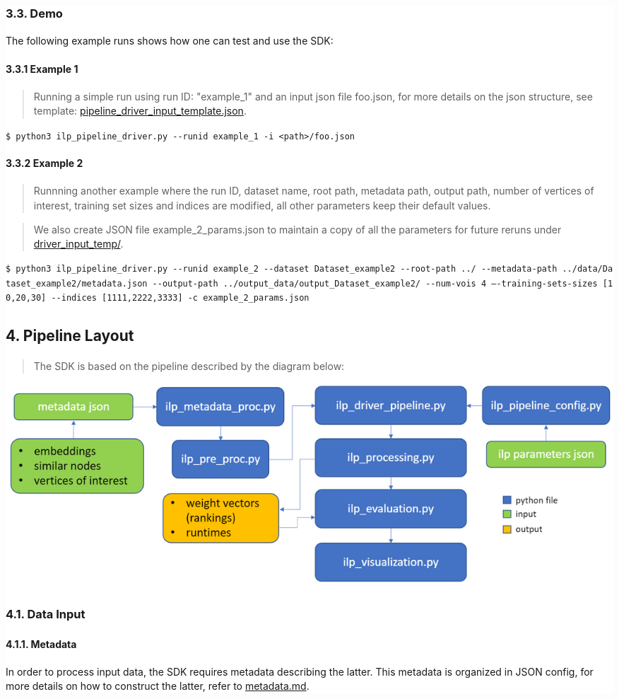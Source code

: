 ### 3.3. Demo

The following example runs shows how one can test and use the SDK:

#### 3.3.1 Example 1
> Running a simple run using run ID: "example_1" and an input json file foo.json, for more details on the json structure, see template: [pipeline_driver_input_template.json](./json/pipeline_driver_input_template.json).

    $ python3 ilp_pipeline_driver.py --runid example_1 -i <path>/foo.json

#### 3.3.2 Example 2
>Runnning another example where the run ID, dataset name, root path, metadata path, output path, number of vertices of interest, training set sizes and indices are modified, all other parameters keep their default values. 

>We also create JSON file example_2_params.json to maintain a copy of all the parameters for future reruns under [driver_input_temp/](src/driver_input_temp/).

    $ python3 ilp_pipeline_driver.py --runid example_2 --dataset Dataset_example2 --root-path ../ --metadata-path ../data/Dataset_example2/metadata.json --output-path ../output_data/output_Dataset_example2/ --num-vois 4 –-training-sets-sizes [10,20,30] --indices [1111,2222,3333] -c example_2_params.json 

## 4. Pipeline Layout

>The SDK is based on the pipeline described by the diagram below:

![pipeline layout](src/docs/pipeline_diagram.jpg)

### 4.1. Data Input

#### 4.1.1. Metadata

In order to process input data, the SDK requires metadata describing the latter. This metadata is organized in JSON config, for more details on how to construct the latter, refer to [metadata.md](src/docs/metadata.md).
